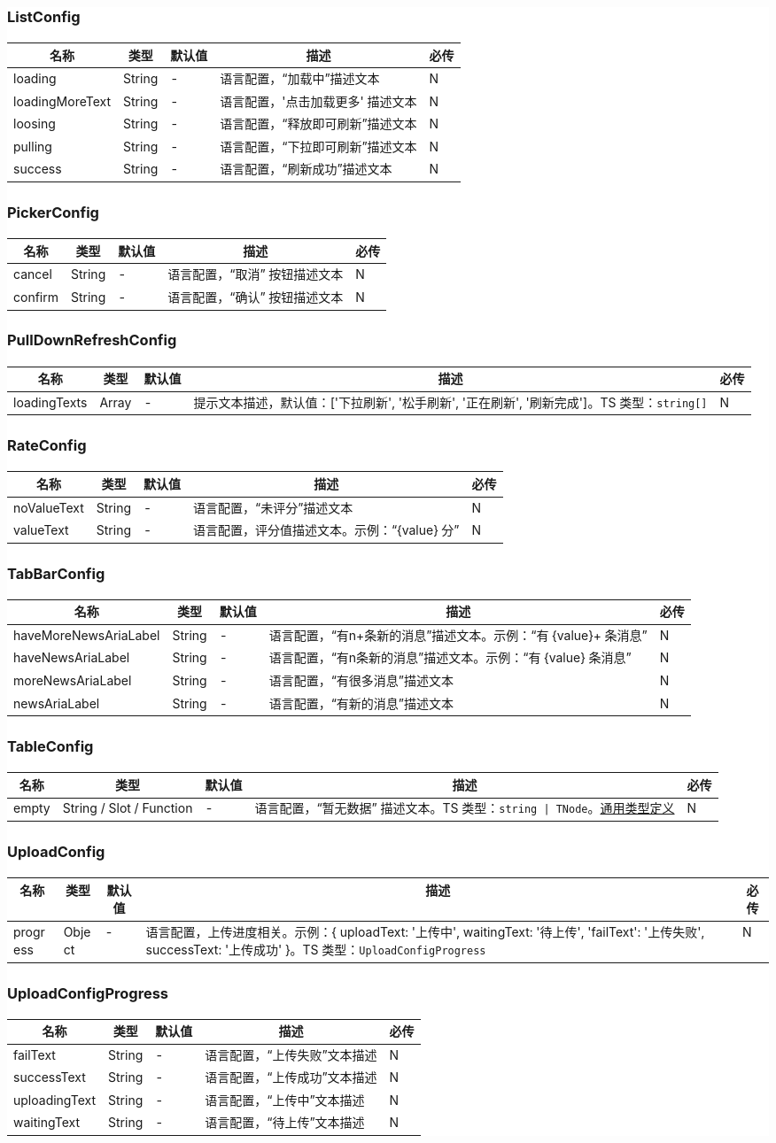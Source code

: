 ### ListConfig

名称 | 类型 | 默认值 | 描述 | 必传
-- | -- | -- | -- | --
loading | String | - | 语言配置，“加载中”描述文本 | N
loadingMoreText | String | - | 语言配置，'点击加载更多' 描述文本 | N
loosing | String | - | 语言配置，“释放即可刷新”描述文本 | N
pulling | String | - | 语言配置，“下拉即可刷新”描述文本 | N
success | String | - | 语言配置，“刷新成功”描述文本 | N

### PickerConfig

名称 | 类型 | 默认值 | 描述 | 必传
-- | -- | -- | -- | --
cancel | String | - | 语言配置，“取消” 按钮描述文本 | N
confirm | String | - | 语言配置，“确认” 按钮描述文本 | N

### PullDownRefreshConfig

名称 | 类型 | 默认值 | 描述 | 必传
-- | -- | -- | -- | --
loadingTexts | Array | - | 提示文本描述，默认值：['下拉刷新', '松手刷新', '正在刷新', '刷新完成']。TS 类型：`string[]` | N

### RateConfig

名称 | 类型 | 默认值 | 描述 | 必传
-- | -- | -- | -- | --
noValueText | String | - | 语言配置，“未评分”描述文本 | N
valueText | String | - | 语言配置，评分值描述文本。示例：“{value} 分” | N

### TabBarConfig

名称 | 类型 | 默认值 | 描述 | 必传
-- | -- | -- | -- | --
haveMoreNewsAriaLabel | String | - | 语言配置，“有n+条新的消息”描述文本。示例：“有 {value}+ 条消息” | N
haveNewsAriaLabel | String | - | 语言配置，“有n条新的消息”描述文本。示例：“有 {value} 条消息” | N
moreNewsAriaLabel | String | - | 语言配置，“有很多消息”描述文本 | N
newsAriaLabel | String | - | 语言配置，“有新的消息”描述文本 | N

### TableConfig

名称 | 类型 | 默认值 | 描述 | 必传
-- | -- | -- | -- | --
empty | String / Slot / Function | - | 语言配置，“暂无数据” 描述文本。TS 类型：`string \| TNode`。[通用类型定义](https://github.com/Tencent/tdesign-mobile-vue/blob/develop/src/common.ts) | N

### UploadConfig

名称 | 类型 | 默认值 | 描述 | 必传
-- | -- | -- | -- | --
progress | Object | - | 语言配置，上传进度相关。示例：{ uploadText: '上传中', waitingText: '待上传', 'failText': '上传失败', successText: '上传成功' }。TS 类型：`UploadConfigProgress` | N

### UploadConfigProgress

名称 | 类型 | 默认值 | 描述 | 必传
-- | -- | -- | -- | --
failText | String | - | 语言配置，“上传失败”文本描述 | N
successText | String | - | 语言配置，“上传成功”文本描述 | N
uploadingText | String | - | 语言配置，“上传中”文本描述 | N
waitingText | String | - | 语言配置，“待上传”文本描述 | N

